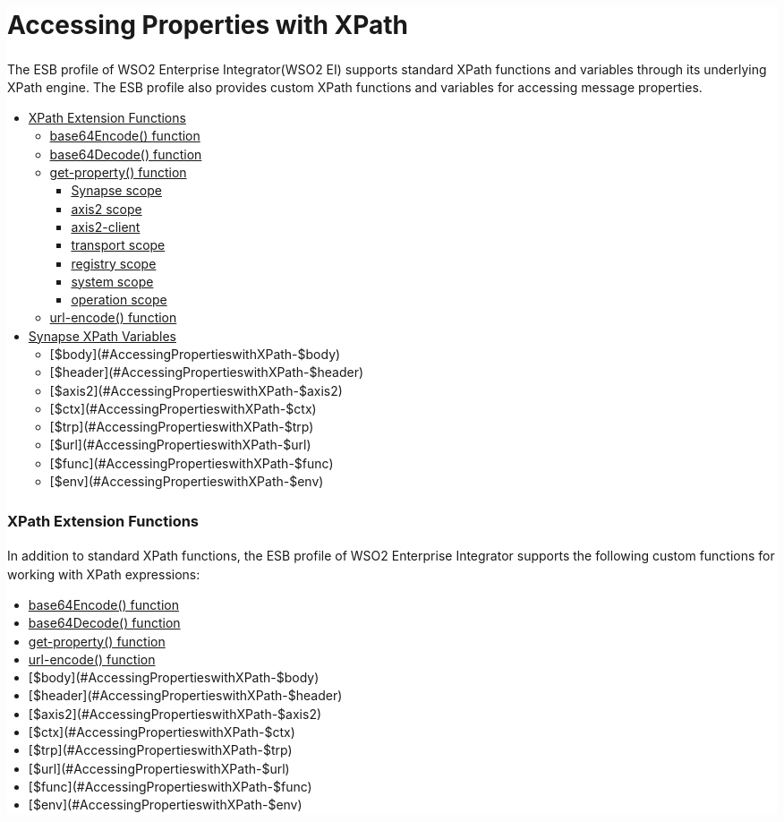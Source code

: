 # Accessing Properties with XPath

The ESB profile of WSO2 Enterprise Integrator(WSO2 EI) supports standard
XPath functions and variables through its underlying XPath engine.
The ESB profile also provides custom XPath functions and variables for
accessing message properties.

-   [XPath Extension
    Functions](#AccessingPropertieswithXPath-XPathExtensionFunctions)
    -   [base64Encode()
        function](#AccessingPropertieswithXPath-base64Encode()function)
    -   [base64Decode()
        function](#AccessingPropertieswithXPath-base64Decode()function)
    -   [get-property()
        function](#AccessingPropertieswithXPath-funcget-property()function)
        -   [Synapse scope](#AccessingPropertieswithXPath-Synapsescope)
        -   [axis2 scope](#AccessingPropertieswithXPath-axis2scope)
        -   [axis2-client](#AccessingPropertieswithXPath-axis2-client)
        -   [transport scope](#AccessingPropertieswithXPath-transportscope)
        -   [registry
            scope](#AccessingPropertieswithXPath-registryscope)
        -   [system scope](#AccessingPropertieswithXPath-systemscope)
        -   [operation
            scope](#AccessingPropertieswithXPath-operationscope)
    -   [url-encode()
        function](#AccessingPropertieswithXPath-url-encode()function)
-   [Synapse XPath
    Variables](#AccessingPropertieswithXPath-SynapseXPathVariables)
    -   [$body](#AccessingPropertieswithXPath-$body)
    -   [$header](#AccessingPropertieswithXPath-$header)
    -   [$axis2](#AccessingPropertieswithXPath-$axis2)
    -   [$ctx](#AccessingPropertieswithXPath-$ctx)
    -   [$trp](#AccessingPropertieswithXPath-$trp)
    -   [$url](#AccessingPropertieswithXPath-$url)
    -   [$func](#AccessingPropertieswithXPath-$func)
    -   [$env](#AccessingPropertieswithXPath-$env)

### XPath Extension Functions

In addition to standard XPath functions, the ESB profile of WSO2
Enterprise Integrator supports the following custom functions for
working with XPath expressions:

-   [base64Encode()
    function](#AccessingPropertieswithXPath-base64Encode()function)
-   [base64Decode()
    function](#AccessingPropertieswithXPath-base64Decode()function)
-   [get-property()
    function](#AccessingPropertieswithXPath-funcget-property()function)
-   [url-encode()
    function](#AccessingPropertieswithXPath-url-encode()function)
-   [$body](#AccessingPropertieswithXPath-$body)
-   [$header](#AccessingPropertieswithXPath-$header)
-   [$axis2](#AccessingPropertieswithXPath-$axis2)
-   [$ctx](#AccessingPropertieswithXPath-$ctx)
-   [$trp](#AccessingPropertieswithXPath-$trp)
-   [$url](#AccessingPropertieswithXPath-$url)
-   [$func](#AccessingPropertieswithXPath-$func)
-   [$env](#AccessingPropertieswithXPath-$env)
